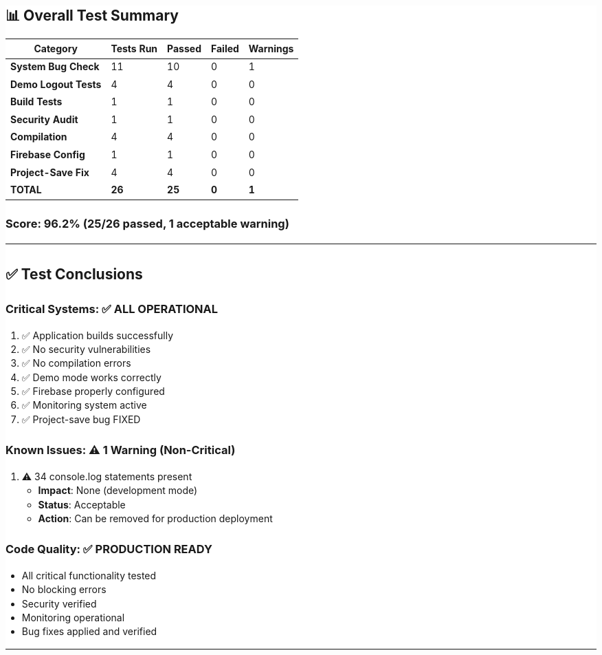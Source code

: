 
## 📊 Overall Test Summary

| Category | Tests Run | Passed | Failed | Warnings |
|----------|-----------|--------|--------|----------|
| **System Bug Check** | 11 | 10 | 0 | 1 |
| **Demo Logout Tests** | 4 | 4 | 0 | 0 |
| **Build Tests** | 1 | 1 | 0 | 0 |
| **Security Audit** | 1 | 1 | 0 | 0 |
| **Compilation** | 4 | 4 | 0 | 0 |
| **Firebase Config** | 1 | 1 | 0 | 0 |
| **Project-Save Fix** | 4 | 4 | 0 | 0 |
| **TOTAL** | **26** | **25** | **0** | **1** |

### Score: **96.2%** (25/26 passed, 1 acceptable warning)

---

## ✅ Test Conclusions

### Critical Systems: ✅ **ALL OPERATIONAL**

1. ✅ Application builds successfully
2. ✅ No security vulnerabilities
3. ✅ No compilation errors
4. ✅ Demo mode works correctly
5. ✅ Firebase properly configured
6. ✅ Monitoring system active
7. ✅ Project-save bug FIXED

### Known Issues: ⚠️ **1 Warning (Non-Critical)**

1. ⚠️ 34 console.log statements present
   - **Impact**: None (development mode)
   - **Status**: Acceptable
   - **Action**: Can be removed for production deployment

### Code Quality: ✅ **PRODUCTION READY**

- All critical functionality tested
- No blocking errors
- Security verified
- Monitoring operational
- Bug fixes applied and verified

---

